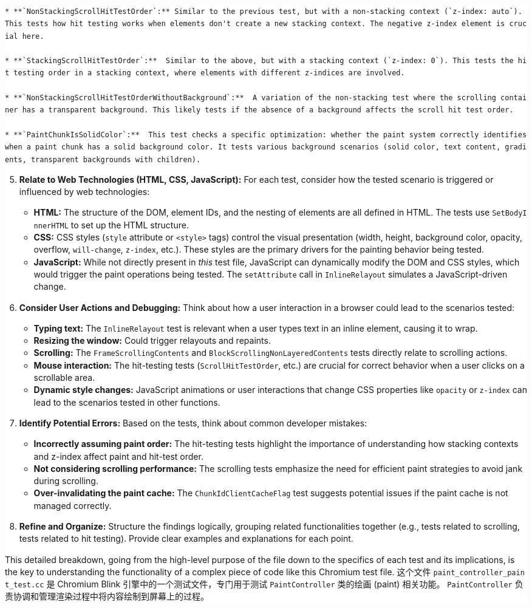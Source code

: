     * **`NonStackingScrollHitTestOrder`:** Similar to the previous test, but with a non-stacking context (`z-index: auto`). This tests how hit testing works when elements don't create a new stacking context. The negative z-index element is crucial here.

    * **`StackingScrollHitTestOrder`:**  Similar to the above, but with a stacking context (`z-index: 0`). This tests the hit testing order in a stacking context, where elements with different z-indices are involved.

    * **`NonStackingScrollHitTestOrderWithoutBackground`:**  A variation of the non-stacking test where the scrolling container has a transparent background. This likely tests if the absence of a background affects the scroll hit test order.

    * **`PaintChunkIsSolidColor`:**  This test checks a specific optimization: whether the paint system correctly identifies when a paint chunk has a solid background color. It tests various background scenarios (solid color, text content, gradients, transparent backgrounds with children).

5. **Relate to Web Technologies (HTML, CSS, JavaScript):** For each test, consider how the tested scenario is triggered or influenced by web technologies:

    * **HTML:** The structure of the DOM, element IDs, and the nesting of elements are all defined in HTML. The tests use `SetBodyInnerHTML` to set up the HTML structure.
    * **CSS:**  CSS styles (`style` attribute or `<style>` tags) control the visual presentation (width, height, background color, opacity, overflow, `will-change`, `z-index`, etc.). These styles are the primary drivers for the painting behavior being tested.
    * **JavaScript:** While not directly present in *this* test file,  JavaScript can dynamically modify the DOM and CSS styles, which would trigger the paint operations being tested. The `setAttribute` call in `InlineRelayout` simulates a JavaScript-driven change.

6. **Consider User Actions and Debugging:** Think about how a user interaction in a browser could lead to the scenarios tested:

    * **Typing text:**  The `InlineRelayout` test is relevant when a user types text in an inline element, causing it to wrap.
    * **Resizing the window:**  Could trigger relayouts and repaints.
    * **Scrolling:** The `FrameScrollingContents` and `BlockScrollingNonLayeredContents` tests directly relate to scrolling actions.
    * **Mouse interaction:** The hit-testing tests (`ScrollHitTestOrder`, etc.) are crucial for correct behavior when a user clicks on a scrollable area.
    * **Dynamic style changes:** JavaScript animations or user interactions that change CSS properties like `opacity` or `z-index` can lead to the scenarios tested in other functions.

7. **Identify Potential Errors:** Based on the tests, think about common developer mistakes:

    * **Incorrectly assuming paint order:** The hit-testing tests highlight the importance of understanding how stacking contexts and z-index affect paint and hit-test order.
    * **Not considering scrolling performance:** The scrolling tests emphasize the need for efficient paint strategies to avoid jank during scrolling.
    * **Over-invalidating the paint cache:** The `ChunkIdClientCacheFlag` test suggests potential issues if the paint cache is not managed correctly.

8. **Refine and Organize:**  Structure the findings logically, grouping related functionalities together (e.g., tests related to scrolling, tests related to hit testing). Provide clear examples and explanations for each point.

This detailed breakdown, going from the high-level purpose of the file down to the specifics of each test and its implications, is the key to understanding the functionality of a complex piece of code like this Chromium test file.
这个文件 `paint_controller_paint_test.cc` 是 Chromium Blink 引擎中的一个测试文件，专门用于测试 `PaintController` 类的绘画 (paint) 相关功能。 `PaintController` 负责协调和管理渲染过程中将内容绘制到屏幕上的过程。
